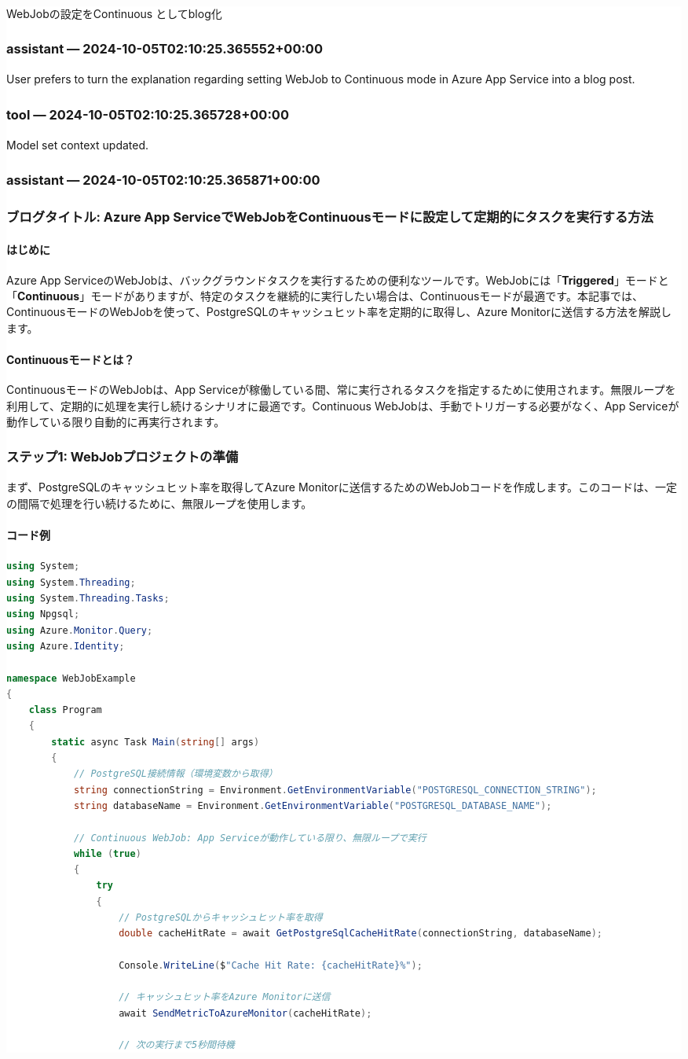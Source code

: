 WebJobの設定をContinuous としてblog化
### assistant — 2024-10-05T02:10:25.365552+00:00

User prefers to turn the explanation regarding setting WebJob to Continuous mode in Azure App Service into a blog post.
### tool — 2024-10-05T02:10:25.365728+00:00

Model set context updated.
### assistant — 2024-10-05T02:10:25.365871+00:00
### ブログタイトル: **Azure App ServiceでWebJobをContinuousモードに設定して定期的にタスクを実行する方法**

#### はじめに

Azure App ServiceのWebJobは、バックグラウンドタスクを実行するための便利なツールです。WebJobには「**Triggered**」モードと「**Continuous**」モードがありますが、特定のタスクを継続的に実行したい場合は、Continuousモードが最適です。本記事では、ContinuousモードのWebJobを使って、PostgreSQLのキャッシュヒット率を定期的に取得し、Azure Monitorに送信する方法を解説します。

#### Continuousモードとは？

ContinuousモードのWebJobは、App Serviceが稼働している間、常に実行されるタスクを指定するために使用されます。無限ループを利用して、定期的に処理を実行し続けるシナリオに最適です。Continuous WebJobは、手動でトリガーする必要がなく、App Serviceが動作している限り自動的に再実行されます。
### ステップ1: WebJobプロジェクトの準備

まず、PostgreSQLのキャッシュヒット率を取得してAzure Monitorに送信するためのWebJobコードを作成します。このコードは、一定の間隔で処理を行い続けるために、無限ループを使用します。

#### コード例

```csharp
using System;
using System.Threading;
using System.Threading.Tasks;
using Npgsql;
using Azure.Monitor.Query;
using Azure.Identity;

namespace WebJobExample
{
    class Program
    {
        static async Task Main(string[] args)
        {
            // PostgreSQL接続情報（環境変数から取得）
            string connectionString = Environment.GetEnvironmentVariable("POSTGRESQL_CONNECTION_STRING");
            string databaseName = Environment.GetEnvironmentVariable("POSTGRESQL_DATABASE_NAME");

            // Continuous WebJob: App Serviceが動作している限り、無限ループで実行
            while (true)
            {
                try
                {
                    // PostgreSQLからキャッシュヒット率を取得
                    double cacheHitRate = await GetPostgreSqlCacheHitRate(connectionString, databaseName);

                    Console.WriteLine($"Cache Hit Rate: {cacheHitRate}%");

                    // キャッシュヒット率をAzure Monitorに送信
                    await SendMetricToAzureMonitor(cacheHitRate);

                    // 次の実行まで5秒間待機
```